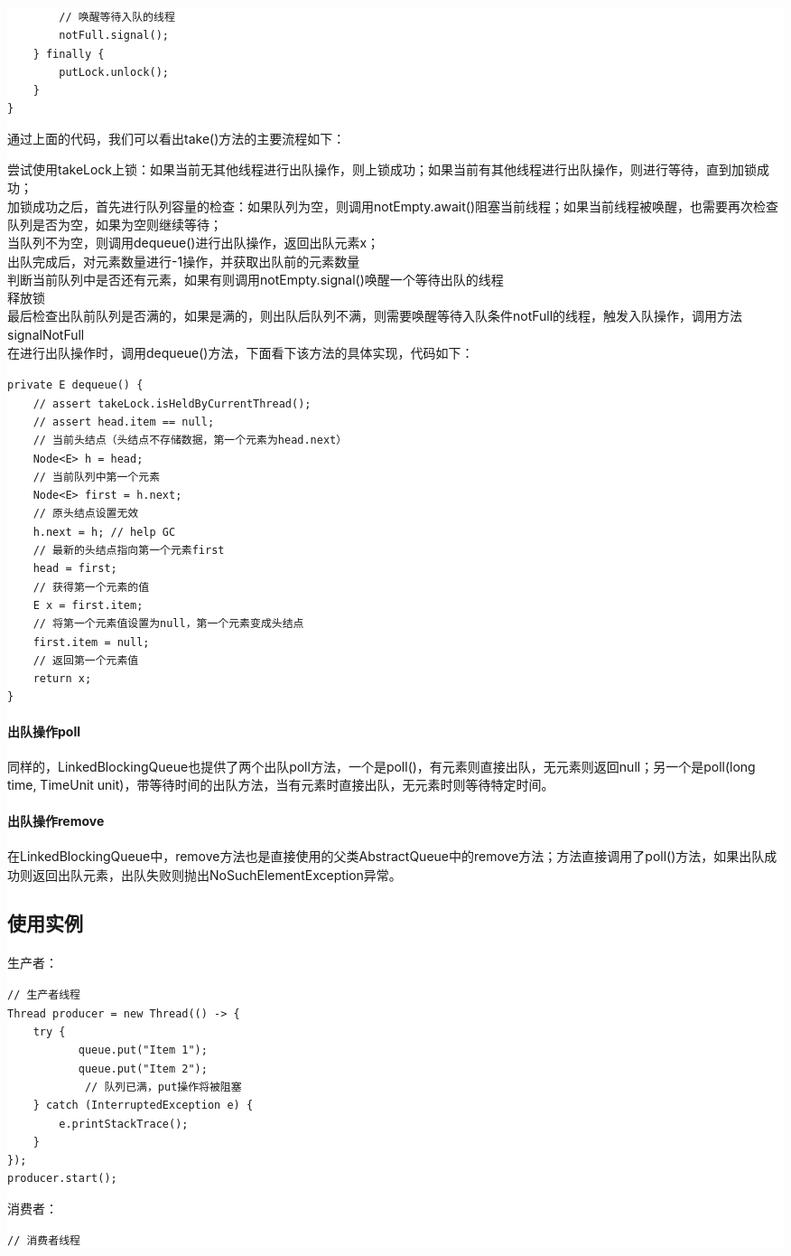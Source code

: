 ```
        // 唤醒等待入队的线程
        notFull.signal();
    } finally {
        putLock.unlock();
    }
}
```
通过上面的代码，我们可以看出take()方法的主要流程如下：  

尝试使用takeLock上锁：如果当前无其他线程进行出队操作，则上锁成功；如果当前有其他线程进行出队操作，则进行等待，直到加锁成功；  
加锁成功之后，首先进行队列容量的检查：如果队列为空，则调用notEmpty.await()阻塞当前线程；如果当前线程被唤醒，也需要再次检查队列是否为空，如果为空则继续等待；  
当队列不为空，则调用dequeue()进行出队操作，返回出队元素x；  
出队完成后，对元素数量进行-1操作，并获取出队前的元素数量  
判断当前队列中是否还有元素，如果有则调用notEmpty.signal()唤醒一个等待出队的线程  
释放锁  
最后检查出队前队列是否满的，如果是满的，则出队后队列不满，则需要唤醒等待入队条件notFull的线程，触发入队操作，调用方法signalNotFull  
在进行出队操作时，调用dequeue()方法，下面看下该方法的具体实现，代码如下：  
```
private E dequeue() {
    // assert takeLock.isHeldByCurrentThread();
    // assert head.item == null;
    // 当前头结点（头结点不存储数据，第一个元素为head.next）
    Node<E> h = head;
    // 当前队列中第一个元素
    Node<E> first = h.next;
    // 原头结点设置无效
    h.next = h; // help GC
    // 最新的头结点指向第一个元素first
    head = first;
    // 获得第一个元素的值
    E x = first.item;
    // 将第一个元素值设置为null，第一个元素变成头结点
    first.item = null;
    // 返回第一个元素值
    return x;
}

```
#### 出队操作poll  
同样的，LinkedBlockingQueue也提供了两个出队poll方法，一个是poll()，有元素则直接出队，无元素则返回null；另一个是poll(long time, TimeUnit unit)，带等待时间的出队方法，当有元素时直接出队，无元素时则等待特定时间。  
#### 出队操作remove
在LinkedBlockingQueue中，remove方法也是直接使用的父类AbstractQueue中的remove方法；方法直接调用了poll()方法，如果出队成功则返回出队元素，出队失败则抛出NoSuchElementException异常。  

## 使用实例
生产者：  
```
// 生产者线程
Thread producer = new Thread(() -> {
    try {
           queue.put("Item 1");
           queue.put("Item 2");
            // 队列已满，put操作将被阻塞
    } catch (InterruptedException e) {
        e.printStackTrace();
    }
});
producer.start();
```
消费者：  
```
// 消费者线程
```